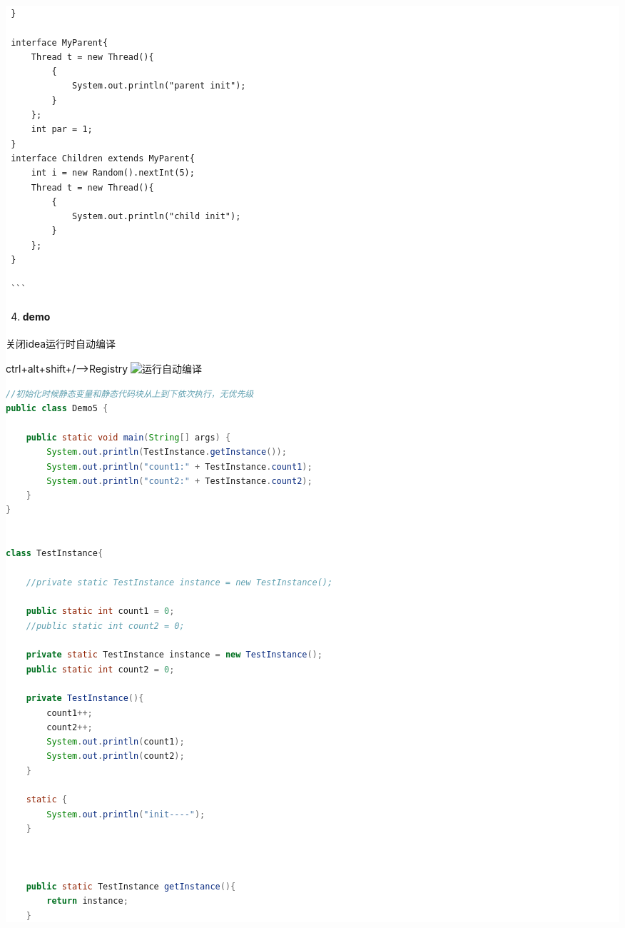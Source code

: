     }
     
     interface MyParent{
         Thread t = new Thread(){
             {
                 System.out.println("parent init");
             }
         };
         int par = 1;
     }
     interface Children extends MyParent{
         int i = new Random().nextInt(5);
         Thread t = new Thread(){
             {
                 System.out.println("child init");
             }
         };
     }
     
     ```

4. #### demo

关闭idea运行时自动编译

ctrl+alt+shift+/——>Registry ![运行自动编译](/idea/运行自动编译.png)

```java
//初始化时候静态变量和静态代码块从上到下依次执行，无优先级
public class Demo5 {

    public static void main(String[] args) {
        System.out.println(TestInstance.getInstance());
        System.out.println("count1:" + TestInstance.count1);
        System.out.println("count2:" + TestInstance.count2);
    }
}


class TestInstance{

    //private static TestInstance instance = new TestInstance();

    public static int count1 = 0;
    //public static int count2 = 0; 

    private static TestInstance instance = new TestInstance();
    public static int count2 = 0;

    private TestInstance(){
        count1++;
        count2++;
        System.out.println(count1);
        System.out.println(count2);
    }

    static {
        System.out.println("init----");
    }



    public static TestInstance getInstance(){
        return instance;
    }

```